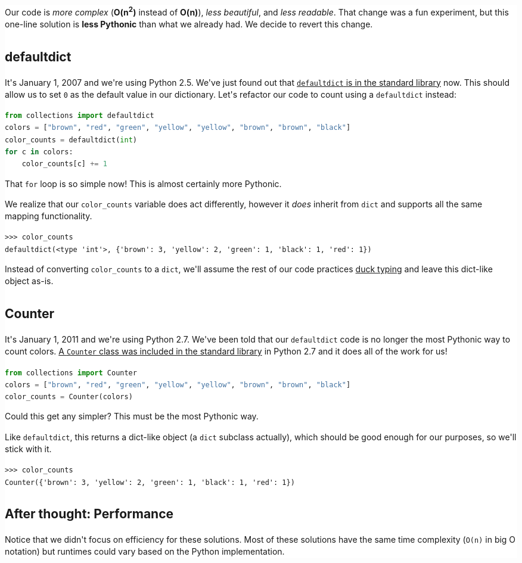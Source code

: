 Our code is *more complex* (**O(n<sup>2</sup>)** instead of **O(n)**), *less beautiful*, and *less readable*.  That change was a fun experiment, but this one-line solution is **less Pythonic** than what we already had.  We decide to revert this change.

## defaultdict

It's January 1, 2007 and we're using Python 2.5.  We've just found out that [`defaultdict` is in the standard library][2.5] now.  This should allow us to set `0` as the default value in our dictionary.  Let's refactor our code to count using a `defaultdict` instead:

```python
from collections import defaultdict
colors = ["brown", "red", "green", "yellow", "yellow", "brown", "brown", "black"]
color_counts = defaultdict(int)
for c in colors:
    color_counts[c] += 1
```

That `for` loop is so simple now!  This is almost certainly more Pythonic.

We realize that our `color_counts` variable does act differently, however it *does* inherit from `dict` and supports all the same mapping functionality.

```pycon
>>> color_counts
defaultdict(<type 'int'>, {'brown': 3, 'yellow': 2, 'green': 1, 'black': 1, 'red': 1})
```

Instead of converting `color_counts` to a `dict`, we'll assume the rest of our code practices [duck typing][] and leave this dict-like object as-is.

## Counter

It's January 1, 2011 and we're using Python 2.7.  We've been told that our `defaultdict` code is no longer the most Pythonic way to count colors.  [A `Counter` class was included in the standard library][2.7] in Python 2.7 and it does all of the work for us!

```python
from collections import Counter
colors = ["brown", "red", "green", "yellow", "yellow", "brown", "brown", "black"]
color_counts = Counter(colors)
```

Could this get any simpler?  This must be the most Pythonic way.

Like `defaultdict`, this returns a dict-like object (a `dict` subclass actually), which should be good enough for our purposes, so we'll stick with it.

```pycon
>>> color_counts
Counter({'brown': 3, 'yellow': 2, 'green': 1, 'black': 1, 'red': 1})
```

## After thought: Performance

Notice that we didn't focus on efficiency for these solutions.  Most of these solutions have the same time complexity (`O(n)` in big O notation) but runtimes could vary based on the Python implementation.


[1.4]: https://docs.python.org/release/1.4/lib/node13.html
[1.5]: https://docs.python.org/release/1.5/lib/node13.html
[2.0]: https://docs.python.org/release/2.0/lib/typesmapping.html
[2.2]: https://docs.python.org/release/2.2/lib/typesmapping.html
[2.3]: https://docs.python.org/release/2.3/lib/typesmapping.html
[2.3-sets]: https://docs.python.org/release/2.3/lib/module-sets.html
[2.4]: https://docs.python.org/release/2.4/lib/types-set.html
[2.5]: https://docs.python.org/release/2.5/lib/defaultdict-objects.html
[2.7]: https://docs.python.org/2.7/library/collections.html#collections.Counter
[duck typing]: https://docs.python.org/2/glossary.html#term-duck-typing
[eafp]: https://docs.python.org/2/glossary.html#term-eafp
[import this]: http://svn.python.org/view/python/tags/r221/Lib/this.py?revision=25249&view=markup
[lbyl]: https://docs.python.org/2/glossary.html#term-lbyl
[pep 202]: https://www.python.org/dev/peps/pep-0202/
[pep 203]: https://www.python.org/dev/peps/pep-0203/
[pep 274]: https://www.python.org/dev/peps/pep-0274/
[pep 289]: https://www.python.org/dev/peps/pep-0289/
[performance]: https://gist.github.com/treyhunner/0987601f960a5617a1be
[pythonic]: http://nedbatchelder.com/blog/201011/pythonic.html
[tests]: https://gist.github.com/macro1/9b364612ee3907df4179
[zen email]: https://mail.python.org/pipermail/python-list/1999-June/001951.html
[zen of python]: https://www.python.org/dev/peps/pep-0020/
[self performance]: https://pym.dev/p/23vzw/
[brian schrader]: http://brianschrader.com/
[david lord]: http://stackoverflow.com/users/400617/davidism
[micah denbraver]: http://micah.bigprob.net/